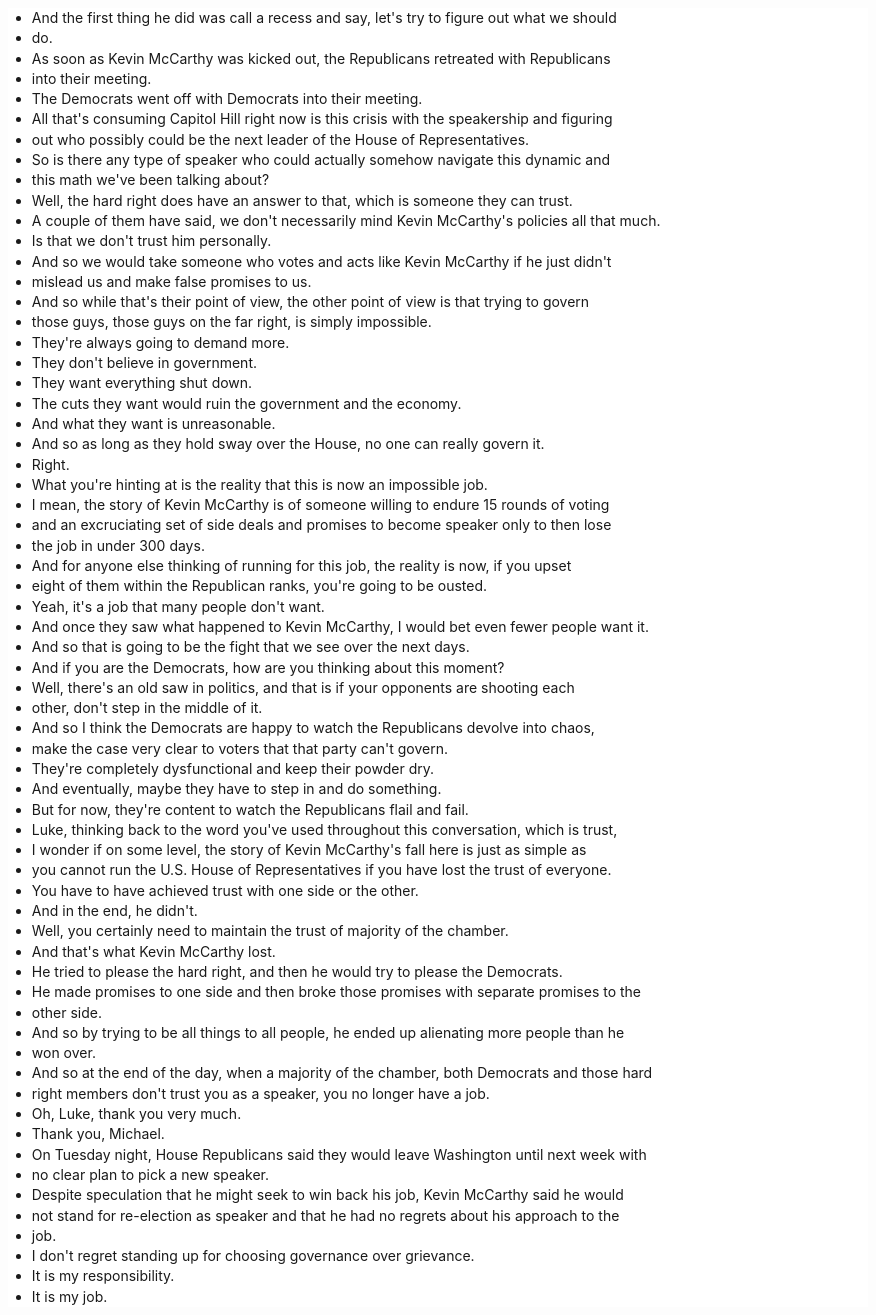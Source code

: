 *  And the first thing he did was call a recess and say, let's try to figure out what we should
*  do.
*  As soon as Kevin McCarthy was kicked out, the Republicans retreated with Republicans
*  into their meeting.
*  The Democrats went off with Democrats into their meeting.
*  All that's consuming Capitol Hill right now is this crisis with the speakership and figuring
*  out who possibly could be the next leader of the House of Representatives.
*  So is there any type of speaker who could actually somehow navigate this dynamic and
*  this math we've been talking about?
*  Well, the hard right does have an answer to that, which is someone they can trust.
*  A couple of them have said, we don't necessarily mind Kevin McCarthy's policies all that much.
*  Is that we don't trust him personally.
*  And so we would take someone who votes and acts like Kevin McCarthy if he just didn't
*  mislead us and make false promises to us.
*  And so while that's their point of view, the other point of view is that trying to govern
*  those guys, those guys on the far right, is simply impossible.
*  They're always going to demand more.
*  They don't believe in government.
*  They want everything shut down.
*  The cuts they want would ruin the government and the economy.
*  And what they want is unreasonable.
*  And so as long as they hold sway over the House, no one can really govern it.
*  Right.
*  What you're hinting at is the reality that this is now an impossible job.
*  I mean, the story of Kevin McCarthy is of someone willing to endure 15 rounds of voting
*  and an excruciating set of side deals and promises to become speaker only to then lose
*  the job in under 300 days.
*  And for anyone else thinking of running for this job, the reality is now, if you upset
*  eight of them within the Republican ranks, you're going to be ousted.
*  Yeah, it's a job that many people don't want.
*  And once they saw what happened to Kevin McCarthy, I would bet even fewer people want it.
*  And so that is going to be the fight that we see over the next days.
*  And if you are the Democrats, how are you thinking about this moment?
*  Well, there's an old saw in politics, and that is if your opponents are shooting each
*  other, don't step in the middle of it.
*  And so I think the Democrats are happy to watch the Republicans devolve into chaos,
*  make the case very clear to voters that that party can't govern.
*  They're completely dysfunctional and keep their powder dry.
*  And eventually, maybe they have to step in and do something.
*  But for now, they're content to watch the Republicans flail and fail.
*  Luke, thinking back to the word you've used throughout this conversation, which is trust,
*  I wonder if on some level, the story of Kevin McCarthy's fall here is just as simple as
*  you cannot run the U.S. House of Representatives if you have lost the trust of everyone.
*  You have to have achieved trust with one side or the other.
*  And in the end, he didn't.
*  Well, you certainly need to maintain the trust of majority of the chamber.
*  And that's what Kevin McCarthy lost.
*  He tried to please the hard right, and then he would try to please the Democrats.
*  He made promises to one side and then broke those promises with separate promises to the
*  other side.
*  And so by trying to be all things to all people, he ended up alienating more people than he
*  won over.
*  And so at the end of the day, when a majority of the chamber, both Democrats and those hard
*  right members don't trust you as a speaker, you no longer have a job.
*  Oh, Luke, thank you very much.
*  Thank you, Michael.
*  On Tuesday night, House Republicans said they would leave Washington until next week with
*  no clear plan to pick a new speaker.
*  Despite speculation that he might seek to win back his job, Kevin McCarthy said he would
*  not stand for re-election as speaker and that he had no regrets about his approach to the
*  job.
*  I don't regret standing up for choosing governance over grievance.
*  It is my responsibility.
*  It is my job.